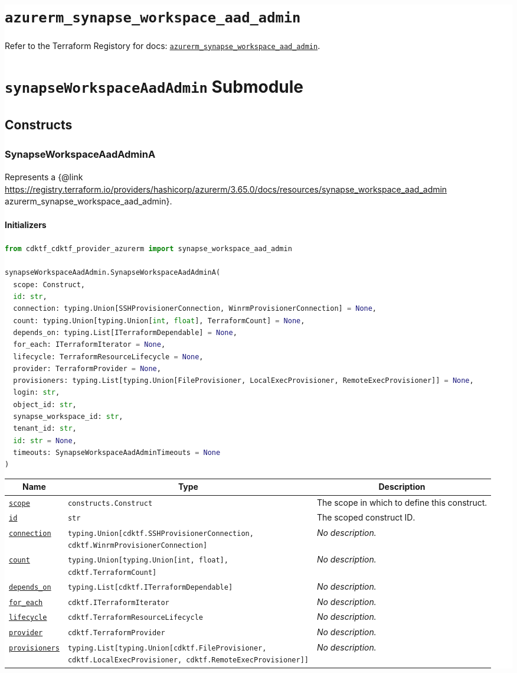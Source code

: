 # `azurerm_synapse_workspace_aad_admin`

Refer to the Terraform Registory for docs: [`azurerm_synapse_workspace_aad_admin`](https://registry.terraform.io/providers/hashicorp/azurerm/3.65.0/docs/resources/synapse_workspace_aad_admin).

# `synapseWorkspaceAadAdmin` Submodule <a name="`synapseWorkspaceAadAdmin` Submodule" id="@cdktf/provider-azurerm.synapseWorkspaceAadAdmin"></a>

## Constructs <a name="Constructs" id="Constructs"></a>

### SynapseWorkspaceAadAdminA <a name="SynapseWorkspaceAadAdminA" id="@cdktf/provider-azurerm.synapseWorkspaceAadAdmin.SynapseWorkspaceAadAdminA"></a>

Represents a {@link https://registry.terraform.io/providers/hashicorp/azurerm/3.65.0/docs/resources/synapse_workspace_aad_admin azurerm_synapse_workspace_aad_admin}.

#### Initializers <a name="Initializers" id="@cdktf/provider-azurerm.synapseWorkspaceAadAdmin.SynapseWorkspaceAadAdminA.Initializer"></a>

```python
from cdktf_cdktf_provider_azurerm import synapse_workspace_aad_admin

synapseWorkspaceAadAdmin.SynapseWorkspaceAadAdminA(
  scope: Construct,
  id: str,
  connection: typing.Union[SSHProvisionerConnection, WinrmProvisionerConnection] = None,
  count: typing.Union[typing.Union[int, float], TerraformCount] = None,
  depends_on: typing.List[ITerraformDependable] = None,
  for_each: ITerraformIterator = None,
  lifecycle: TerraformResourceLifecycle = None,
  provider: TerraformProvider = None,
  provisioners: typing.List[typing.Union[FileProvisioner, LocalExecProvisioner, RemoteExecProvisioner]] = None,
  login: str,
  object_id: str,
  synapse_workspace_id: str,
  tenant_id: str,
  id: str = None,
  timeouts: SynapseWorkspaceAadAdminTimeouts = None
)
```

| **Name** | **Type** | **Description** |
| --- | --- | --- |
| <code><a href="#@cdktf/provider-azurerm.synapseWorkspaceAadAdmin.SynapseWorkspaceAadAdminA.Initializer.parameter.scope">scope</a></code> | <code>constructs.Construct</code> | The scope in which to define this construct. |
| <code><a href="#@cdktf/provider-azurerm.synapseWorkspaceAadAdmin.SynapseWorkspaceAadAdminA.Initializer.parameter.id">id</a></code> | <code>str</code> | The scoped construct ID. |
| <code><a href="#@cdktf/provider-azurerm.synapseWorkspaceAadAdmin.SynapseWorkspaceAadAdminA.Initializer.parameter.connection">connection</a></code> | <code>typing.Union[cdktf.SSHProvisionerConnection, cdktf.WinrmProvisionerConnection]</code> | *No description.* |
| <code><a href="#@cdktf/provider-azurerm.synapseWorkspaceAadAdmin.SynapseWorkspaceAadAdminA.Initializer.parameter.count">count</a></code> | <code>typing.Union[typing.Union[int, float], cdktf.TerraformCount]</code> | *No description.* |
| <code><a href="#@cdktf/provider-azurerm.synapseWorkspaceAadAdmin.SynapseWorkspaceAadAdminA.Initializer.parameter.dependsOn">depends_on</a></code> | <code>typing.List[cdktf.ITerraformDependable]</code> | *No description.* |
| <code><a href="#@cdktf/provider-azurerm.synapseWorkspaceAadAdmin.SynapseWorkspaceAadAdminA.Initializer.parameter.forEach">for_each</a></code> | <code>cdktf.ITerraformIterator</code> | *No description.* |
| <code><a href="#@cdktf/provider-azurerm.synapseWorkspaceAadAdmin.SynapseWorkspaceAadAdminA.Initializer.parameter.lifecycle">lifecycle</a></code> | <code>cdktf.TerraformResourceLifecycle</code> | *No description.* |
| <code><a href="#@cdktf/provider-azurerm.synapseWorkspaceAadAdmin.SynapseWorkspaceAadAdminA.Initializer.parameter.provider">provider</a></code> | <code>cdktf.TerraformProvider</code> | *No description.* |
| <code><a href="#@cdktf/provider-azurerm.synapseWorkspaceAadAdmin.SynapseWorkspaceAadAdminA.Initializer.parameter.provisioners">provisioners</a></code> | <code>typing.List[typing.Union[cdktf.FileProvisioner, cdktf.LocalExecProvisioner, cdktf.RemoteExecProvisioner]]</code> | *No description.* |